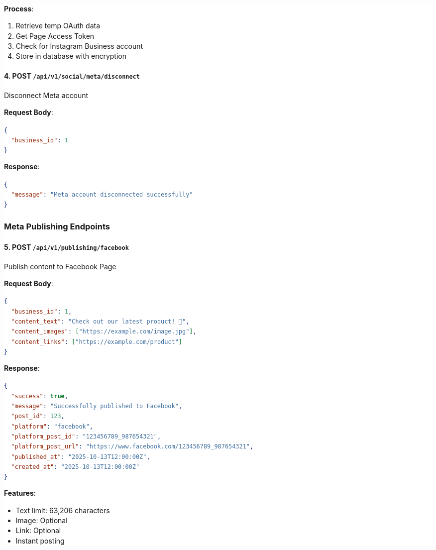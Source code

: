 **Process**:
1. Retrieve temp OAuth data
2. Get Page Access Token
3. Check for Instagram Business account
4. Store in database with encryption

#### 4. **POST `/api/v1/social/meta/disconnect`**
Disconnect Meta account

**Request Body**:
```json
{
  "business_id": 1
}
```

**Response**:
```json
{
  "message": "Meta account disconnected successfully"
}
```

### Meta Publishing Endpoints

#### 5. **POST `/api/v1/publishing/facebook`**
Publish content to Facebook Page

**Request Body**:
```json
{
  "business_id": 1,
  "content_text": "Check out our latest product! 🚀",
  "content_images": ["https://example.com/image.jpg"],
  "content_links": ["https://example.com/product"]
}
```

**Response**:
```json
{
  "success": true,
  "message": "Successfully published to Facebook",
  "post_id": 123,
  "platform": "facebook",
  "platform_post_id": "123456789_987654321",
  "platform_post_url": "https://www.facebook.com/123456789_987654321",
  "published_at": "2025-10-13T12:00:00Z",
  "created_at": "2025-10-13T12:00:00Z"
}
```

**Features**:
- Text limit: 63,206 characters
- Image: Optional
- Link: Optional
- Instant posting
